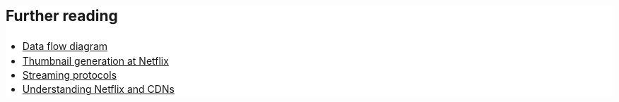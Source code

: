 
## Further reading
* [Data flow diagram](https://www.lucidchart.com/pages/data-flow-diagram)
* [Thumbnail generation at Netflix](https://netflixtechblog.com/artwork-personalization-c589f074ad76)
* [Streaming protocols](https://www.wowza.com/blog/streaming-protocols)
* [Understanding Netflix and CDNs](https://www.cs.princeton.edu/courses/archive/fall16/cos561/papers/NetFlix12.pdf)